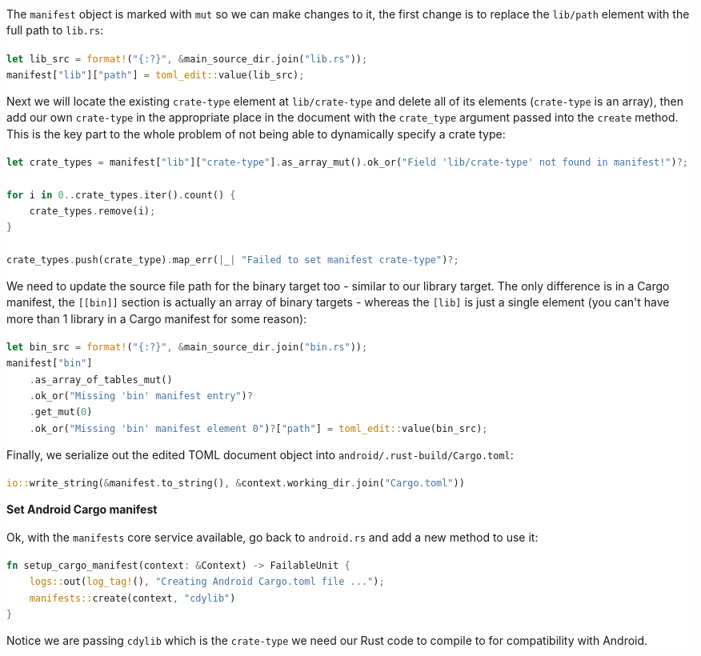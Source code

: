 The `manifest` object is marked with `mut` so we can make changes to it, the first change is to replace the `lib/path` element with the full path to `lib.rs`:

```rust
let lib_src = format!("{:?}", &main_source_dir.join("lib.rs"));
manifest["lib"]["path"] = toml_edit::value(lib_src);
```

Next we will locate the existing `crate-type` element at `lib/crate-type` and delete all of its elements (`crate-type` is an array), then add our own `crate-type` in the appropriate place in the document with the `crate_type` argument passed into the `create` method. This is the key part to the whole problem of not being able to dynamically specify a crate type:

```rust
let crate_types = manifest["lib"]["crate-type"].as_array_mut().ok_or("Field 'lib/crate-type' not found in manifest!")?;

for i in 0..crate_types.iter().count() {
    crate_types.remove(i);
}

crate_types.push(crate_type).map_err(|_| "Failed to set manifest crate-type")?;
```

We need to update the source file path for the binary target too - similar to our library target. The only difference is in a Cargo manifest, the `[[bin]]` section is actually an array of binary targets - whereas the `[lib]` is just a single element (you can't have more than 1 library in a Cargo manifest for some reason):

```rust
let bin_src = format!("{:?}", &main_source_dir.join("bin.rs"));
manifest["bin"]
    .as_array_of_tables_mut()
    .ok_or("Missing 'bin' manifest entry")?
    .get_mut(0)
    .ok_or("Missing 'bin' manifest element 0")?["path"] = toml_edit::value(bin_src);
```

Finally, we serialize out the edited TOML document object into `android/.rust-build/Cargo.toml`:

```rust
io::write_string(&manifest.to_string(), &context.working_dir.join("Cargo.toml"))
```

**Set Android Cargo manifest**

Ok, with the `manifests` core service available, go back to `android.rs` and add a new method to use it:

```rust
fn setup_cargo_manifest(context: &Context) -> FailableUnit {
    logs::out(log_tag!(), "Creating Android Cargo.toml file ...");
    manifests::create(context, "cdylib")
}
```

Notice we are passing `cdylib` which is the `crate-type` we need our Rust code to compile to for compatibility with Android.
